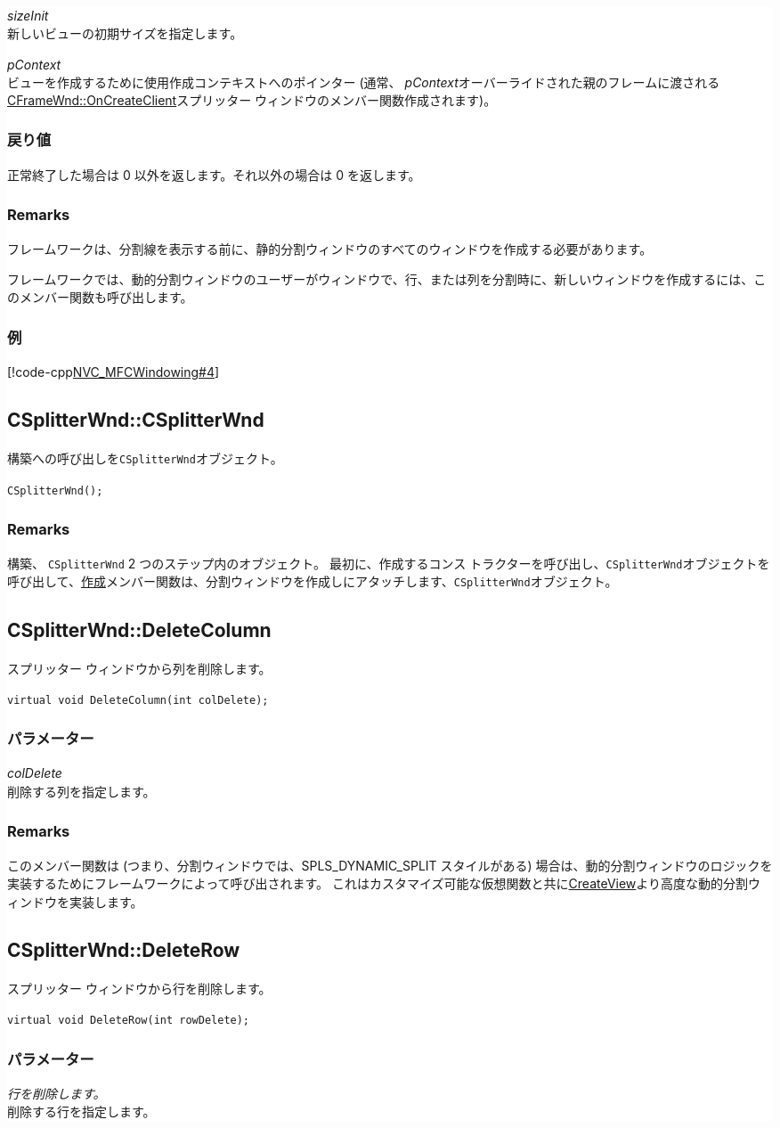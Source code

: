  *sizeInit*  
 新しいビューの初期サイズを指定します。  
  
 *pContext*  
 ビューを作成するために使用作成コンテキストへのポインター (通常、 *pContext*オーバーライドされた親のフレームに渡される[CFrameWnd::OnCreateClient](../../mfc/reference/cframewnd-class.md#oncreateclient)スプリッター ウィンドウのメンバー関数作成されます)。  
  
### <a name="return-value"></a>戻り値  
 正常終了した場合は 0 以外を返します。それ以外の場合は 0 を返します。  
  
### <a name="remarks"></a>Remarks  
 フレームワークは、分割線を表示する前に、静的分割ウィンドウのすべてのウィンドウを作成する必要があります。  
  
 フレームワークでは、動的分割ウィンドウのユーザーがウィンドウで、行、または列を分割時に、新しいウィンドウを作成するには、このメンバー関数も呼び出します。  
  
### <a name="example"></a>例  
 [!code-cpp[NVC_MFCWindowing#4](../../mfc/reference/codesnippet/cpp/csplitterwnd-class_2.cpp)]  
  
##  <a name="csplitterwnd"></a>  CSplitterWnd::CSplitterWnd  
 構築への呼び出しを`CSplitterWnd`オブジェクト。  
  
```  
CSplitterWnd();
```  
  
### <a name="remarks"></a>Remarks  
 構築、 `CSplitterWnd` 2 つのステップ内のオブジェクト。 最初に、作成するコンス トラクターを呼び出し、`CSplitterWnd`オブジェクトを呼び出して、[作成](#create)メンバー関数は、分割ウィンドウを作成しにアタッチします、`CSplitterWnd`オブジェクト。  
  
##  <a name="deletecolumn"></a>  CSplitterWnd::DeleteColumn  
 スプリッター ウィンドウから列を削除します。  
  
```  
virtual void DeleteColumn(int colDelete);
```  
  
### <a name="parameters"></a>パラメーター  
 *colDelete*  
 削除する列を指定します。  
  
### <a name="remarks"></a>Remarks  
 このメンバー関数は (つまり、分割ウィンドウでは、SPLS_DYNAMIC_SPLIT スタイルがある) 場合は、動的分割ウィンドウのロジックを実装するためにフレームワークによって呼び出されます。 これはカスタマイズ可能な仮想関数と共に[CreateView](#createview)より高度な動的分割ウィンドウを実装します。  
  
##  <a name="deleterow"></a>  CSplitterWnd::DeleteRow  
 スプリッター ウィンドウから行を削除します。  
  
```  
virtual void DeleteRow(int rowDelete);
```  
  
### <a name="parameters"></a>パラメーター  
 *行を削除します。*  
 削除する行を指定します。  
  